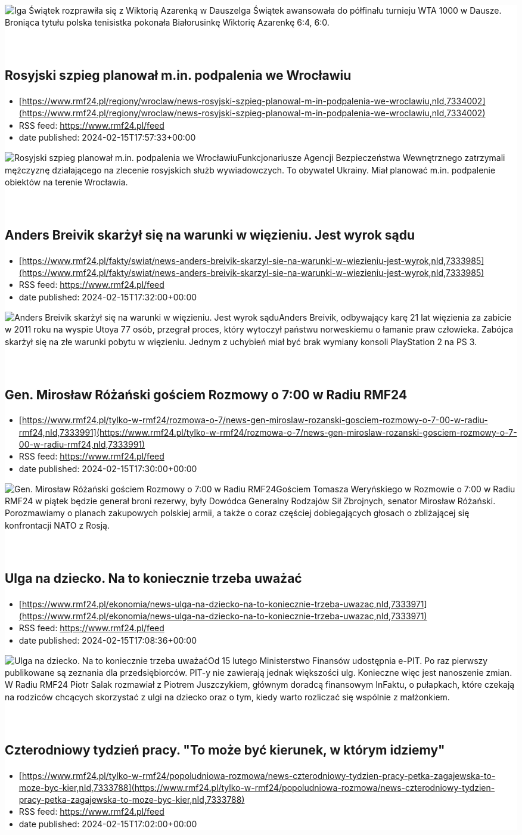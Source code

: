 <p><a href="https://www.rmf24.pl/raporty/raport-tenis-na-rmf24/najnowszefakty/news-iga-swiatek-rozprawila-sie-z-wiktoria-azarenka-w-dausze,nId,7334007"><img align="left" alt="Iga Świątek rozprawiła się z Wiktorią Azarenką w Dausze" src="https://interia-s.pluscdn.pl/iga-swiatek-rozprawila-sie-z-wiktoria-azarenka-w-dausze/000IM9PY9TC850L2-C307.jpg" /></a>Iga Świątek awansowała do półfinału turnieju WTA 1000 w Dausze. Broniąca tytułu polska tenisistka pokonała Białorusinkę Wiktorię Azarenkę 6:4, 6:0.</p><br clear="all" />

## Rosyjski szpieg planował m.in. podpalenia we Wrocławiu
 - [https://www.rmf24.pl/regiony/wroclaw/news-rosyjski-szpieg-planowal-m-in-podpalenia-we-wroclawiu,nId,7334002](https://www.rmf24.pl/regiony/wroclaw/news-rosyjski-szpieg-planowal-m-in-podpalenia-we-wroclawiu,nId,7334002)
 - RSS feed: https://www.rmf24.pl/feed
 - date published: 2024-02-15T17:57:33+00:00

<p><a href="https://www.rmf24.pl/regiony/wroclaw/news-rosyjski-szpieg-planowal-m-in-podpalenia-we-wroclawiu,nId,7334002"><img align="left" alt="Rosyjski szpieg planował m.in. podpalenia we Wrocławiu" src="https://interia-s.pluscdn.pl/rosyjski-szpieg-planowal-m-in-podpalenia-we-wroclawiu/000IM9O7A8BUD952-C307.jpg" /></a>Funkcjonariusze Agencji Bezpieczeństwa Wewnętrznego zatrzymali mężczyznę działającego na zlecenie rosyjskich służb wywiadowczych. To obywatel Ukrainy. Miał planować m.in. podpalenie obiektów na terenie Wrocławia. </p><br clear="all" />

## Anders Breivik skarżył się na warunki w więzieniu. Jest wyrok sądu
 - [https://www.rmf24.pl/fakty/swiat/news-anders-breivik-skarzyl-sie-na-warunki-w-wiezieniu-jest-wyrok,nId,7333985](https://www.rmf24.pl/fakty/swiat/news-anders-breivik-skarzyl-sie-na-warunki-w-wiezieniu-jest-wyrok,nId,7333985)
 - RSS feed: https://www.rmf24.pl/feed
 - date published: 2024-02-15T17:32:00+00:00

<p><a href="https://www.rmf24.pl/fakty/swiat/news-anders-breivik-skarzyl-sie-na-warunki-w-wiezieniu-jest-wyrok,nId,7333985"><img align="left" alt="Anders Breivik skarżył się na warunki w więzieniu. Jest wyrok sądu" src="https://interia-s.pluscdn.pl/anders-breivik-skarzyl-sie-na-warunki-w-wiezieniu-jest-wyrok/000IM9RBE80CNCSV-C307.jpg" /></a>Anders Breivik, odbywający karę 21 lat więzienia za zabicie w 2011 roku na wyspie Utoya 77 osób, przegrał proces, który wytoczył państwu norweskiemu o łamanie praw człowieka. Zabójca skarżył się na złe warunki pobytu w więzieniu. Jednym z uchybień miał być brak wymiany konsoli PlayStation 2 na PS 3.</p><br clear="all" />

## Gen. Mirosław Różański gościem Rozmowy o 7:00 w Radiu RMF24
 - [https://www.rmf24.pl/tylko-w-rmf24/rozmowa-o-7/news-gen-miroslaw-rozanski-gosciem-rozmowy-o-7-00-w-radiu-rmf24,nId,7333991](https://www.rmf24.pl/tylko-w-rmf24/rozmowa-o-7/news-gen-miroslaw-rozanski-gosciem-rozmowy-o-7-00-w-radiu-rmf24,nId,7333991)
 - RSS feed: https://www.rmf24.pl/feed
 - date published: 2024-02-15T17:30:00+00:00

<p><a href="https://www.rmf24.pl/tylko-w-rmf24/rozmowa-o-7/news-gen-miroslaw-rozanski-gosciem-rozmowy-o-7-00-w-radiu-rmf24,nId,7333991"><img align="left" alt="Gen. Mirosław Różański gościem Rozmowy o 7:00 w Radiu RMF24" src="https://interia-s.pluscdn.pl/gen-miroslaw-rozanski-gosciem-rozmowy-o-7-00-w-radiu-rmf24/000IM9KS8E81G9VQ-C307.jpg" /></a>Gościem Tomasza Weryńskiego w Rozmowie o 7:00 w Radiu RMF24 w piątek będzie generał broni rezerwy, były Dowódca Generalny Rodzajów Sił Zbrojnych, senator Mirosław Różański. Porozmawiamy o planach zakupowych polskiej armii, a także o coraz częściej dobiegających głosach o zbliżającej się konfrontacji NATO z Rosją.</p><br clear="all" />

## Ulga na dziecko. Na to koniecznie trzeba uważać
 - [https://www.rmf24.pl/ekonomia/news-ulga-na-dziecko-na-to-koniecznie-trzeba-uwazac,nId,7333971](https://www.rmf24.pl/ekonomia/news-ulga-na-dziecko-na-to-koniecznie-trzeba-uwazac,nId,7333971)
 - RSS feed: https://www.rmf24.pl/feed
 - date published: 2024-02-15T17:08:36+00:00

<p><a href="https://www.rmf24.pl/ekonomia/news-ulga-na-dziecko-na-to-koniecznie-trzeba-uwazac,nId,7333971"><img align="left" alt="Ulga na dziecko. Na to koniecznie trzeba uważać" src="https://interia-s.pluscdn.pl/ulga-na-dziecko-na-to-koniecznie-trzeba-uwazac/000IM9JNKK7AS7J6-C307.jpg" /></a>Od 15 lutego Ministerstwo Finansów udostępnia e-PIT. Po raz pierwszy publikowane są zeznania dla przedsiębiorców. PIT-y nie zawierają jednak większości ulg. Konieczne więc jest nanoszenie zmian. W Radiu RMF24 Piotr Salak rozmawiał z Piotrem Juszczykiem, głównym  doradcą finansowym InFaktu, o pułapkach, które czekają na rodziców chcących skorzystać z ulgi na dziecko oraz o tym, kiedy warto rozliczać się wspólnie z małżonkiem. </p><br clear="all" />

## Czterodniowy tydzień pracy. "To może być kierunek, w którym idziemy"
 - [https://www.rmf24.pl/tylko-w-rmf24/popoludniowa-rozmowa/news-czterodniowy-tydzien-pracy-petka-zagajewska-to-moze-byc-kier,nId,7333788](https://www.rmf24.pl/tylko-w-rmf24/popoludniowa-rozmowa/news-czterodniowy-tydzien-pracy-petka-zagajewska-to-moze-byc-kier,nId,7333788)
 - RSS feed: https://www.rmf24.pl/feed
 - date published: 2024-02-15T17:02:00+00:00
